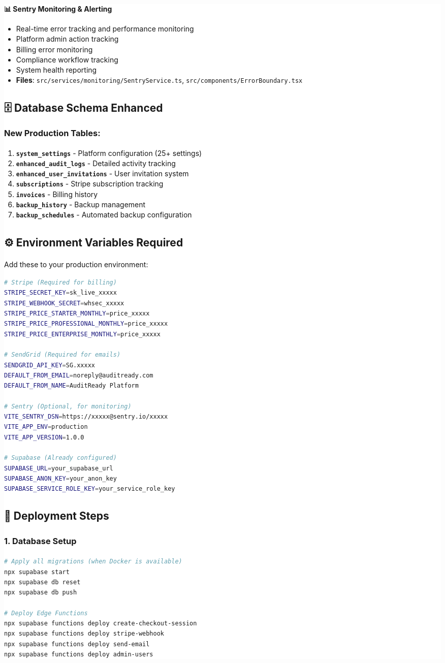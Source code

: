 #### **📊 Sentry Monitoring & Alerting**
- Real-time error tracking and performance monitoring
- Platform admin action tracking
- Billing error monitoring
- Compliance workflow tracking
- System health reporting
- **Files**: `src/services/monitoring/SentryService.ts`, `src/components/ErrorBoundary.tsx`

## 🗄️ Database Schema Enhanced

### New Production Tables:
1. **`system_settings`** - Platform configuration (25+ settings)
2. **`enhanced_audit_logs`** - Detailed activity tracking
3. **`enhanced_user_invitations`** - User invitation system
4. **`subscriptions`** - Stripe subscription tracking
5. **`invoices`** - Billing history
6. **`backup_history`** - Backup management
7. **`backup_schedules`** - Automated backup configuration

## ⚙️ Environment Variables Required

Add these to your production environment:

```bash
# Stripe (Required for billing)
STRIPE_SECRET_KEY=sk_live_xxxxx
STRIPE_WEBHOOK_SECRET=whsec_xxxxx
STRIPE_PRICE_STARTER_MONTHLY=price_xxxxx
STRIPE_PRICE_PROFESSIONAL_MONTHLY=price_xxxxx
STRIPE_PRICE_ENTERPRISE_MONTHLY=price_xxxxx

# SendGrid (Required for emails)
SENDGRID_API_KEY=SG.xxxxx
DEFAULT_FROM_EMAIL=noreply@auditready.com
DEFAULT_FROM_NAME=AuditReady Platform

# Sentry (Optional, for monitoring)
VITE_SENTRY_DSN=https://xxxxx@sentry.io/xxxxx
VITE_APP_ENV=production
VITE_APP_VERSION=1.0.0

# Supabase (Already configured)
SUPABASE_URL=your_supabase_url
SUPABASE_ANON_KEY=your_anon_key
SUPABASE_SERVICE_ROLE_KEY=your_service_role_key
```

## 🚀 Deployment Steps

### 1. Database Setup
```bash
# Apply all migrations (when Docker is available)
npx supabase start
npx supabase db reset
npx supabase db push

# Deploy Edge Functions
npx supabase functions deploy create-checkout-session
npx supabase functions deploy stripe-webhook
npx supabase functions deploy send-email
npx supabase functions deploy admin-users
```
